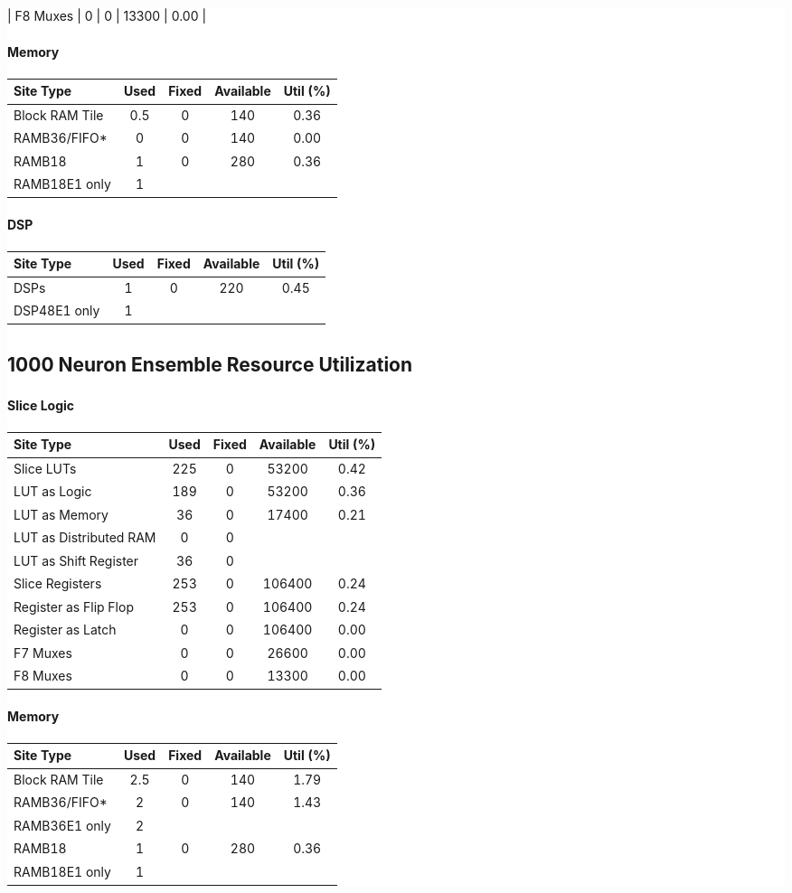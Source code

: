 | F8 Muxes                   |    0 |     0 |     13300 |  0.00 |

#### Memory

|    Site Type   | Used | Fixed | Available | Util (%) |
| :-- | :--: | :--: | :--: | :--: |
| Block RAM Tile    |  0.5 |     0 |       140 |  0.36 |
|   RAMB36/FIFO*    |    0 |     0 |       140 |  0.00 |
|   RAMB18          |    1 |     0 |       280 |  0.36 |
|     RAMB18E1 only |    1 |       |           |       |

#### DSP

|    Site Type   | Used | Fixed | Available | Util (%) |
| :-- | :--: | :--: | :--: | :--: |
| DSPs           |    1 |     0 |       220 |  0.45 |
|   DSP48E1 only |    1 |       |           |       |

## 1000 Neuron Ensemble Resource Utilization

#### Slice Logic

|          Site Type         | Used | Fixed | Available | Util (%) |
| :-- | :--: | :--: | :--: | :--: |
| Slice LUTs                 |  225 |     0 |     53200 |  0.42 |
|   LUT as Logic             |  189 |     0 |     53200 |  0.36 |
|   LUT as Memory            |   36 |     0 |     17400 |  0.21 |
|     LUT as Distributed RAM |    0 |     0 |           |       |
|     LUT as Shift Register  |   36 |     0 |           |       |
| Slice Registers            |  253 |     0 |    106400 |  0.24 |
|   Register as Flip Flop    |  253 |     0 |    106400 |  0.24 |
|   Register as Latch        |    0 |     0 |    106400 |  0.00 |
| F7 Muxes                   |    0 |     0 |     26600 |  0.00 |
| F8 Muxes                   |    0 |     0 |     13300 |  0.00 |

#### Memory

|    Site Type   | Used | Fixed | Available | Util (%) |
| :-- | :--: | :--: | :--: | :--: |
| Block RAM Tile    |  2.5 |     0 |       140 |  1.79 |
|   RAMB36/FIFO*    |    2 |     0 |       140 |  1.43 |
|     RAMB36E1 only |    2 |       |           |       |
|   RAMB18          |    1 |     0 |       280 |  0.36 |
|     RAMB18E1 only |    1 |       |           |       |
